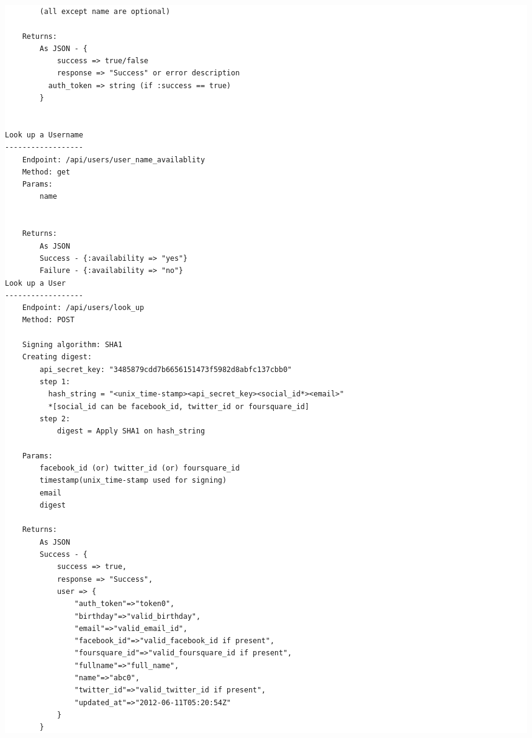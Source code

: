 			(all except name are optional)

		Returns:
			As JSON - {
				success => true/false
				response => "Success" or error description
			  auth_token => string (if :success == true)
			}


	Look up a Username
	------------------
		Endpoint: /api/users/user_name_availablity
		Method: get
        Params:
			name


		Returns:
			As JSON
			Success - {:availability => "yes"}
			Failure - {:availability => "no"}
  	Look up a User
	------------------
		Endpoint: /api/users/look_up
		Method: POST

		Signing algorithm: SHA1
		Creating digest:
			api_secret_key: "3485879cdd7b6656151473f5982d8abfc137cbb0"
			step 1:
			  hash_string = "<unix_time-stamp><api_secret_key><social_id*><email>"
			  *[social_id can be facebook_id, twitter_id or foursquare_id]
			step 2:
				digest = Apply SHA1 on hash_string

		Params:
			facebook_id (or) twitter_id (or) foursquare_id
			timestamp(unix_time-stamp used for signing)
			email
			digest

		Returns:
			As JSON
			Success - {
				success => true,
				response => "Success",
				user => {
					"auth_token"=>"token0",
					"birthday"=>"valid_birthday",
					"email"=>"valid_email_id",
					"facebook_id"=>"valid_facebook_id if present",
					"foursquare_id"=>"valid_foursquare_id if present",
					"fullname"=>"full_name",
					"name"=>"abc0",
					"twitter_id"=>"valid_twitter_id if present",
					"updated_at"=>"2012-06-11T05:20:54Z"
				}
			}
